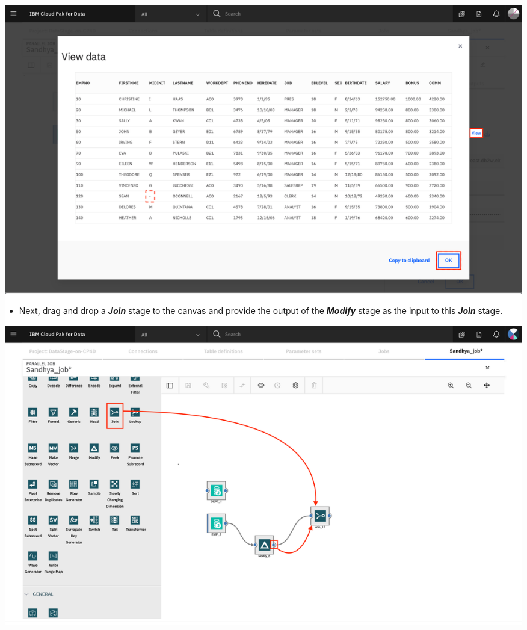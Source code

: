 ![View EMP table contents](../.gitbook/assets/images/ds/ds-view-emp-table-contents.png)

* Next, drag and drop a ***Join*** stage to the canvas and provide the output of the ***Modify*** stage as the input to this ***Join*** stage.

![Add join stage](../.gitbook/assets/images/ds/ds-add-join-stage.png)
